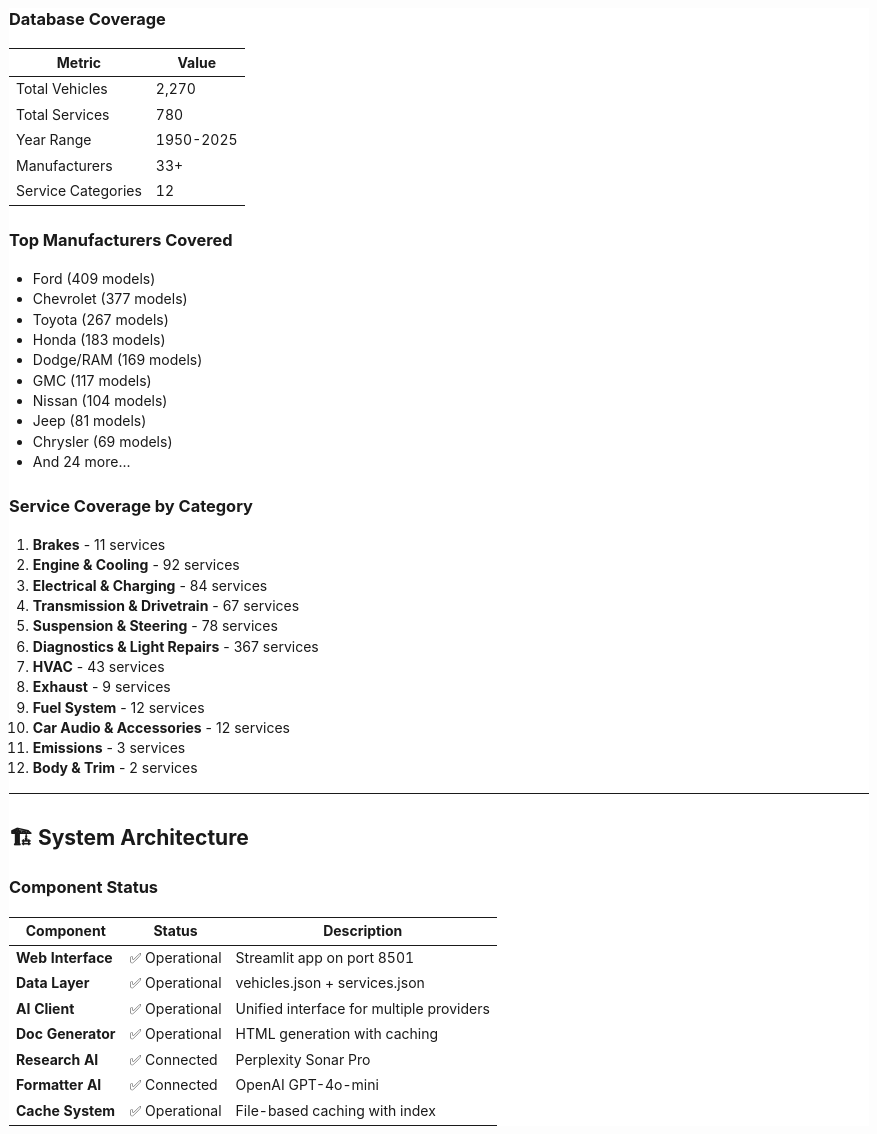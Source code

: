### Database Coverage
| Metric | Value |
|--------|-------|
| Total Vehicles | 2,270 |
| Total Services | 780 |
| Year Range | 1950-2025 |
| Manufacturers | 33+ |
| Service Categories | 12 |

### Top Manufacturers Covered
- Ford (409 models)
- Chevrolet (377 models)
- Toyota (267 models)
- Honda (183 models)
- Dodge/RAM (169 models)
- GMC (117 models)
- Nissan (104 models)
- Jeep (81 models)
- Chrysler (69 models)
- And 24 more...

### Service Coverage by Category
1. **Brakes** - 11 services
2. **Engine & Cooling** - 92 services
3. **Electrical & Charging** - 84 services
4. **Transmission & Drivetrain** - 67 services
5. **Suspension & Steering** - 78 services
6. **Diagnostics & Light Repairs** - 367 services
7. **HVAC** - 43 services
8. **Exhaust** - 9 services
9. **Fuel System** - 12 services
10. **Car Audio & Accessories** - 12 services
11. **Emissions** - 3 services
12. **Body & Trim** - 2 services

---

## 🏗️ System Architecture

### Component Status

| Component | Status | Description |
|-----------|--------|-------------|
| **Web Interface** | ✅ Operational | Streamlit app on port 8501 |
| **Data Layer** | ✅ Operational | vehicles.json + services.json |
| **AI Client** | ✅ Operational | Unified interface for multiple providers |
| **Doc Generator** | ✅ Operational | HTML generation with caching |
| **Research AI** | ✅ Connected | Perplexity Sonar Pro |
| **Formatter AI** | ✅ Connected | OpenAI GPT-4o-mini |
| **Cache System** | ✅ Operational | File-based caching with index |
